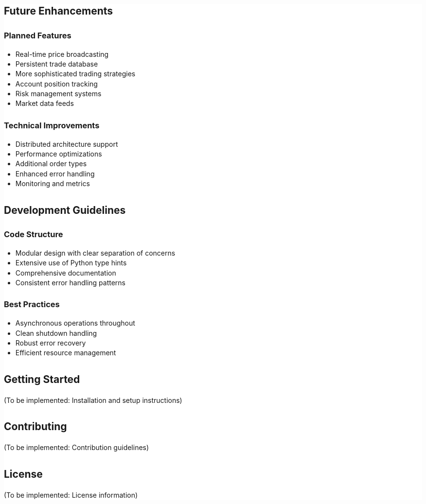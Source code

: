 
## **Future Enhancements**

### Planned Features
- Real-time price broadcasting
- Persistent trade database
- More sophisticated trading strategies
- Account position tracking
- Risk management systems
- Market data feeds

### Technical Improvements
- Distributed architecture support
- Performance optimizations
- Additional order types
- Enhanced error handling
- Monitoring and metrics

## **Development Guidelines**

### Code Structure
- Modular design with clear separation of concerns
- Extensive use of Python type hints
- Comprehensive documentation
- Consistent error handling patterns

### Best Practices
- Asynchronous operations throughout
- Clean shutdown handling
- Robust error recovery
- Efficient resource management

## **Getting Started**
(To be implemented: Installation and setup instructions)

## **Contributing**
(To be implemented: Contribution guidelines)

## **License**
(To be implemented: License information)

